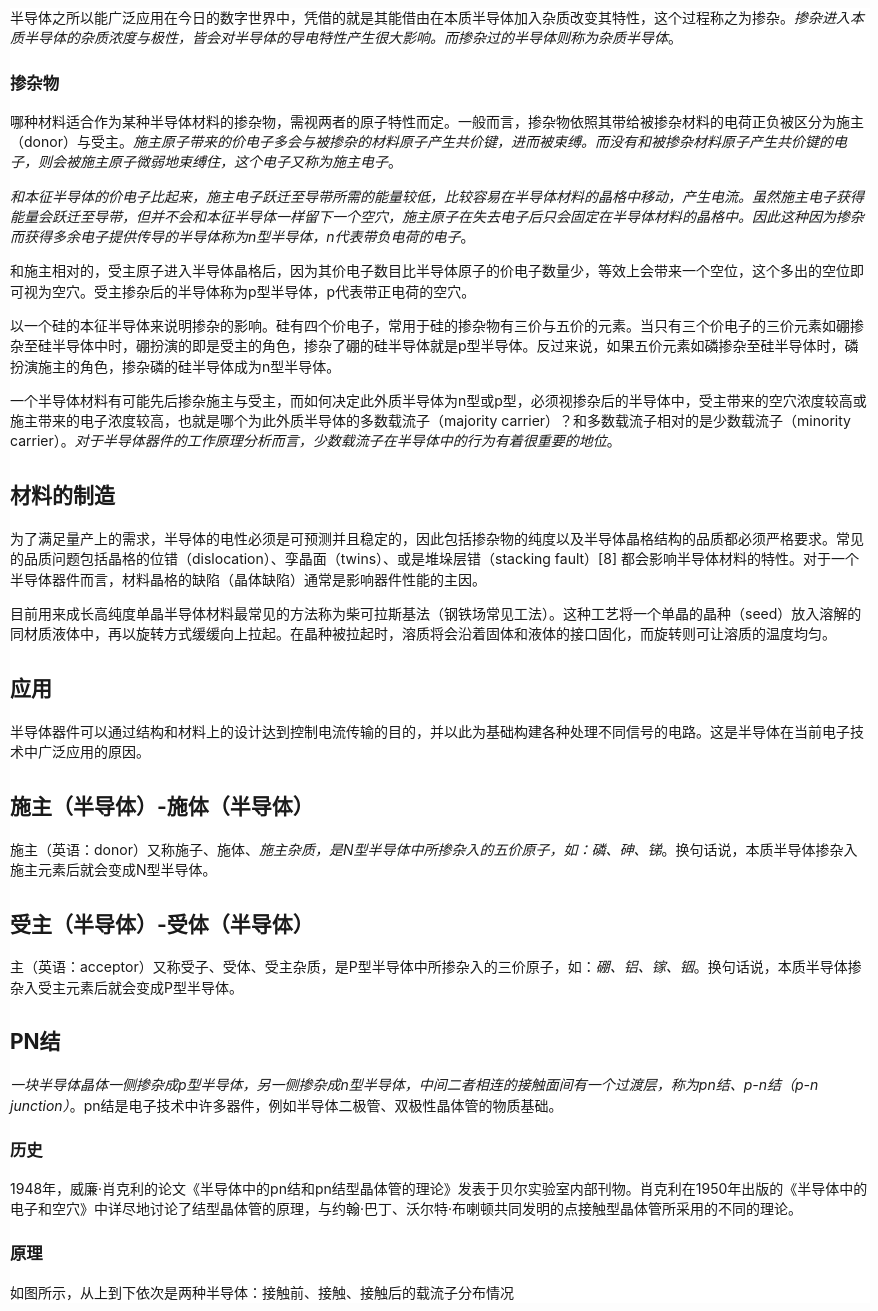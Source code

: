 半导体之所以能广泛应用在今日的数字世界中，凭借的就是其能借由在本质半导体加入杂质改变其特性，这个过程称之为掺杂。*掺杂进入本质半导体的杂质浓度与极性，皆会对半导体的导电特性产生很大影响。而掺杂过的半导体则称为杂质半导体*。

### 掺杂物

哪种材料适合作为某种半导体材料的掺杂物，需视两者的原子特性而定。一般而言，掺杂物依照其带给被掺杂材料的电荷正负被区分为施主（donor）与受主。*施主原子带来的价电子多会与被掺杂的材料原子产生共价键，进而被束缚。而没有和被掺杂材料原子产生共价键的电子，则会被施主原子微弱地束缚住，这个电子又称为施主电子*。

*和本征半导体的价电子比起来，施主电子跃迁至导带所需的能量较低，比较容易在半导体材料的晶格中移动，产生电流。虽然施主电子获得能量会跃迁至导带，但并不会和本征半导体一样留下一个空穴，施主原子在失去电子后只会固定在半导体材料的晶格中。因此这种因为掺杂而获得多余电子提供传导的半导体称为n型半导体，n代表带负电荷的电子*。

和施主相对的，受主原子进入半导体晶格后，因为其价电子数目比半导体原子的价电子数量少，等效上会带来一个空位，这个多出的空位即可视为空穴。受主掺杂后的半导体称为p型半导体，p代表带正电荷的空穴。

以一个硅的本征半导体来说明掺杂的影响。硅有四个价电子，常用于硅的掺杂物有三价与五价的元素。当只有三个价电子的三价元素如硼掺杂至硅半导体中时，硼扮演的即是受主的角色，掺杂了硼的硅半导体就是p型半导体。反过来说，如果五价元素如磷掺杂至硅半导体时，磷扮演施主的角色，掺杂磷的硅半导体成为n型半导体。

一个半导体材料有可能先后掺杂施主与受主，而如何决定此外质半导体为n型或p型，必须视掺杂后的半导体中，受主带来的空穴浓度较高或施主带来的电子浓度较高，也就是哪个为此外质半导体的多数载流子（majority carrier）？和多数载流子相对的是少数载流子（minority carrier）。*对于半导体器件的工作原理分析而言，少数载流子在半导体中的行为有着很重要的地位*。

## 材料的制造

为了满足量产上的需求，半导体的电性必须是可预测并且稳定的，因此包括掺杂物的纯度以及半导体晶格结构的品质都必须严格要求。常见的品质问题包括晶格的位错（dislocation）、孪晶面（twins）、或是堆垛层错（stacking fault）[8] 都会影响半导体材料的特性。对于一个半导体器件而言，材料晶格的缺陷（晶体缺陷）通常是影响器件性能的主因。

目前用来成长高纯度单晶半导体材料最常见的方法称为柴可拉斯基法（钢铁场常见工法）。这种工艺将一个单晶的晶种（seed）放入溶解的同材质液体中，再以旋转方式缓缓向上拉起。在晶种被拉起时，溶质将会沿着固体和液体的接口固化，而旋转则可让溶质的温度均匀。

## 应用

半导体器件可以通过结构和材料上的设计达到控制电流传输的目的，并以此为基础构建各种处理不同信号的电路。这是半导体在当前电子技术中广泛应用的原因。

## 施主（半导体）-施体（半导体）

施主（英语：donor）又称施子、施体、*施主杂质，是N型半导体中所掺杂入的五价原子，如：磷、砷、锑*。换句话说，本质半导体掺杂入施主元素后就会变成N型半导体。

## 受主（半导体）-受体（半导体）

主（英语：acceptor）又称受子、受体、受主杂质，是P型半导体中所掺杂入的三价原子，如：*硼、铝、镓、铟*。换句话说，本质半导体掺杂入受主元素后就会变成P型半导体。

## PN结

*一块半导体晶体一侧掺杂成p型半导体，另一侧掺杂成n型半导体，中间二者相连的接触面间有一个过渡层，称为pn结、p-n结（p-n junction）*。pn结是电子技术中许多器件，例如半导体二极管、双极性晶体管的物质基础。

### 历史

1948年，威廉·肖克利的论文《半导体中的pn结和pn结型晶体管的理论》发表于贝尔实验室内部刊物。肖克利在1950年出版的《半导体中的电子和空穴》中详尽地讨论了结型晶体管的原理，与约翰·巴丁、沃尔特·布喇顿共同发明的点接触型晶体管所采用的不同的理论。

### 原理

如图所示，从上到下依次是两种半导体：接触前、接触、接触后的载流子分布情况
